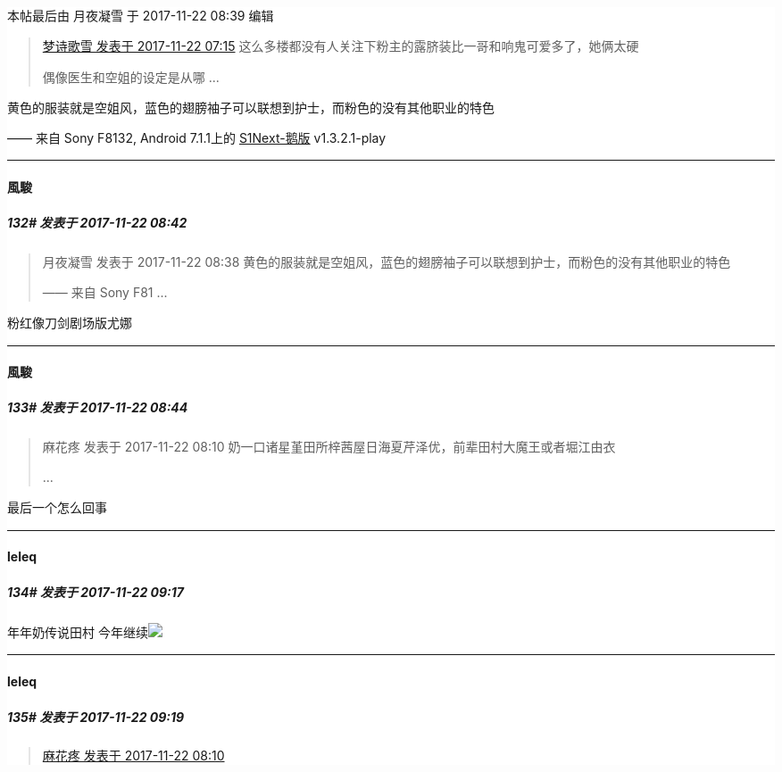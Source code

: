 
 本帖最后由 月夜凝雪 于 2017-11-22 08:39 编辑 
<blockquote><a href="httphttps://bbs.saraba1st.com/2b/forum.php?mod=redirect&amp;goto=findpost&amp;pid=37796438&amp;ptid=1553961" target="_blank">梦诗歌雪 发表于 2017-11-22 07:15</a>
这么多楼都没有人关注下粉主的露脐装比一哥和响鬼可爱多了，她俩太硬


偶像医生和空姐的设定是从哪 ...</blockquote>
黄色的服装就是空姐风，蓝色的翅膀袖子可以联想到护士，而粉色的没有其他职业的特色

—— 来自 Sony F8132, Android 7.1.1上的 [S1Next-鹅版](https://github.com/ykrank/S1-Next/releases) v1.3.2.1-play


-----

####  風駿  
##### 132#       发表于 2017-11-22 08:42


<blockquote>月夜凝雪 发表于 2017-11-22 08:38
黄色的服装就是空姐风，蓝色的翅膀袖子可以联想到护士，而粉色的没有其他职业的特色


—— 来自 Sony F81 ...</blockquote>
粉红像刀剑剧场版尤娜


-----

####  風駿  
##### 133#       发表于 2017-11-22 08:44


<blockquote>麻花疼 发表于 2017-11-22 08:10
奶一口诸星堇田所梓茜屋日海夏芹泽优，前辈田村大魔王或者堀江由衣


 ...</blockquote>
最后一个怎么回事


-----

####  leleq  
##### 134#       发表于 2017-11-22 09:17


年年奶传说田村 今年继续<img src="https://static.saraba1st.com/image/smiley/face2017/180.png" referrerpolicy="no-referrer">


-----

####  leleq  
##### 135#       发表于 2017-11-22 09:19


<blockquote><a href="httphttps://bbs.saraba1st.com/2b/forum.php?mod=redirect&amp;goto=findpost&amp;pid=37796591&amp;ptid=1553961" target="_blank">麻花疼 发表于 2017-11-22 08:10</a>

